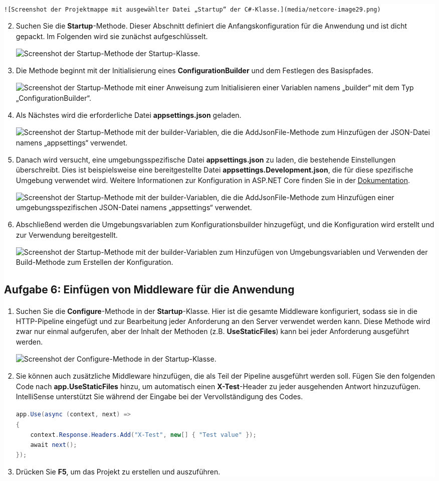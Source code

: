     ![Screenshot der Projektmappe mit ausgewählter Datei „Startup“ der C#-Klasse.](media/netcore-image29.png)

2. Suchen Sie die **Startup**-Methode. Dieser Abschnitt definiert die Anfangskonfiguration für die Anwendung und ist dicht gepackt. Im Folgenden wird sie zunächst aufgeschlüsselt.

    ![Screenshot der Startup-Methode der Startup-Klasse.](media/netcore-image30.png)

3. Die Methode beginnt mit der Initialisierung eines **ConfigurationBuilder** und dem Festlegen des Basispfades.

    ![Screenshot der Startup-Methode mit einer Anweisung zum Initialisieren einer Variablen namens „builder“ mit dem Typ „ConfigurationBuilder“.](media/netcore-image31.png)

4. Als Nächstes wird die erforderliche Datei **appsettings.json** geladen.

    ![Screenshot der Startup-Methode mit der builder-Variablen, die die AddJsonFile-Methode zum Hinzufügen der JSON-Datei namens „appsettings“ verwendet.](media/netcore-image32.png)

5. Danach wird versucht, eine umgebungsspezifische Datei **appsettings.json** zu laden, die bestehende Einstellungen überschreibt. Dies ist beispielsweise eine bereitgestellte Datei **appsettings.Development.json**, die für diese spezifische Umgebung verwendet wird. Weitere Informationen zur Konfiguration in ASP.NET Core finden Sie in der [Dokumentation](/aspnet/core/fundamentals/configuration).

    ![Screenshot der Startup-Methode mit der builder-Variablen, die die AddJsonFile-Methode zum Hinzufügen einer umgebungsspezifischen JSON-Datei namens „appsettings“ verwendet.](media/netcore-image34.png)

6. Abschließend werden die Umgebungsvariablen zum Konfigurationsbuilder hinzugefügt, und die Konfiguration wird erstellt und zur Verwendung bereitgestellt.

    ![Screenshot der Startup-Methode mit der builder-Variablen zum Hinzufügen von Umgebungsvariablen und Verwenden der Build-Methode zum Erstellen der Konfiguration.](media/netcore-image35.png)

## <a name="task-6-inserting-application-middleware"></a>Aufgabe 6: Einfügen von Middleware für die Anwendung

1. Suchen Sie die **Configure**-Methode in der **Startup**-Klasse. Hier ist die gesamte Middleware konfiguriert, sodass sie in die HTTP-Pipeline eingefügt und zur Bearbeitung jeder Anforderung an den Server verwendet werden kann. Diese Methode wird zwar nur einmal aufgerufen, aber der Inhalt der Methoden (z.B. **UseStaticFiles**) kann bei jeder Anforderung ausgeführt werden.

    ![Screenshot der Configure-Methode in der Startup-Klasse.](media/netcore-image36.png)

2. Sie können auch zusätzliche Middleware hinzufügen, die als Teil der Pipeline ausgeführt werden soll. Fügen Sie den folgenden Code nach **app.UseStaticFiles** hinzu, um automatisch einen **X-Test**-Header zu jeder ausgehenden Antwort hinzuzufügen. IntelliSense unterstützt Sie während der Eingabe bei der Vervollständigung des Codes.

    ```csharp
    app.Use(async (context, next) =>
    {
        context.Response.Headers.Add("X-Test", new[] { "Test value" });
        await next();
    });
    ```

3. Drücken Sie **F5**, um das Projekt zu erstellen und auszuführen.
